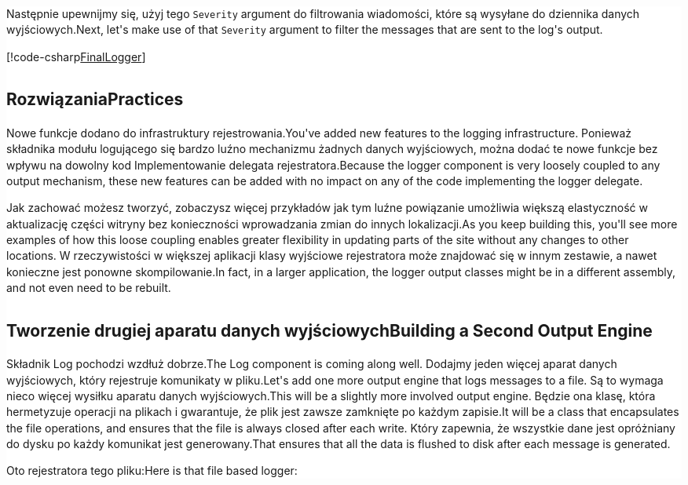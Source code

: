 <span data-ttu-id="e77d3-155">Następnie upewnijmy się, użyj tego `Severity` argument do filtrowania wiadomości, które są wysyłane do dziennika danych wyjściowych.</span><span class="sxs-lookup"><span data-stu-id="e77d3-155">Next, let's make use of that `Severity` argument to filter the messages that are sent to the log's output.</span></span> 

[!code-csharp[FinalLogger](../../samples/csharp/delegates-and-events/Logger.cs#LoggerFinal "Finish the Logger")]

## <a name="practices"></a><span data-ttu-id="e77d3-156">Rozwiązania</span><span class="sxs-lookup"><span data-stu-id="e77d3-156">Practices</span></span>

<span data-ttu-id="e77d3-157">Nowe funkcje dodano do infrastruktury rejestrowania.</span><span class="sxs-lookup"><span data-stu-id="e77d3-157">You've added new features to the logging infrastructure.</span></span> <span data-ttu-id="e77d3-158">Ponieważ składnika modułu logującego się bardzo luźno mechanizmu żadnych danych wyjściowych, można dodać te nowe funkcje bez wpływu na dowolny kod Implementowanie delegata rejestratora.</span><span class="sxs-lookup"><span data-stu-id="e77d3-158">Because the logger component is very loosely coupled to any output mechanism, these new features can be added with no impact on any of the code implementing the logger delegate.</span></span>

<span data-ttu-id="e77d3-159">Jak zachować możesz tworzyć, zobaczysz więcej przykładów jak tym luźne powiązanie umożliwia większą elastyczność w aktualizację części witryny bez konieczności wprowadzania zmian do innych lokalizacji.</span><span class="sxs-lookup"><span data-stu-id="e77d3-159">As you keep building this, you'll see more examples of how this loose coupling enables greater flexibility in updating parts of the site without any changes to other locations.</span></span> <span data-ttu-id="e77d3-160">W rzeczywistości w większej aplikacji klasy wyjściowe rejestratora może znajdować się w innym zestawie, a nawet konieczne jest ponowne skompilowanie.</span><span class="sxs-lookup"><span data-stu-id="e77d3-160">In fact, in a larger application, the logger output classes might be in a different assembly, and not even need to be rebuilt.</span></span>

## <a name="building-a-second-output-engine"></a><span data-ttu-id="e77d3-161">Tworzenie drugiej aparatu danych wyjściowych</span><span class="sxs-lookup"><span data-stu-id="e77d3-161">Building a Second Output Engine</span></span>

<span data-ttu-id="e77d3-162">Składnik Log pochodzi wzdłuż dobrze.</span><span class="sxs-lookup"><span data-stu-id="e77d3-162">The Log component is coming along well.</span></span> <span data-ttu-id="e77d3-163">Dodajmy jeden więcej aparat danych wyjściowych, który rejestruje komunikaty w pliku.</span><span class="sxs-lookup"><span data-stu-id="e77d3-163">Let's add one more output engine that logs messages to a file.</span></span> <span data-ttu-id="e77d3-164">Są to wymaga nieco więcej wysiłku aparatu danych wyjściowych.</span><span class="sxs-lookup"><span data-stu-id="e77d3-164">This will be a slightly more involved output engine.</span></span> <span data-ttu-id="e77d3-165">Będzie ona klasę, która hermetyzuje operacji na plikach i gwarantuje, że plik jest zawsze zamknięte po każdym zapisie.</span><span class="sxs-lookup"><span data-stu-id="e77d3-165">It will be a class that encapsulates the file operations, and ensures that the file is always closed after each write.</span></span> <span data-ttu-id="e77d3-166">Który zapewnia, że wszystkie dane jest opróżniany do dysku po każdy komunikat jest generowany.</span><span class="sxs-lookup"><span data-stu-id="e77d3-166">That ensures that all the data is flushed to disk after each message is generated.</span></span>

<span data-ttu-id="e77d3-167">Oto rejestratora tego pliku:</span><span class="sxs-lookup"><span data-stu-id="e77d3-167">Here is that file based logger:</span></span>
